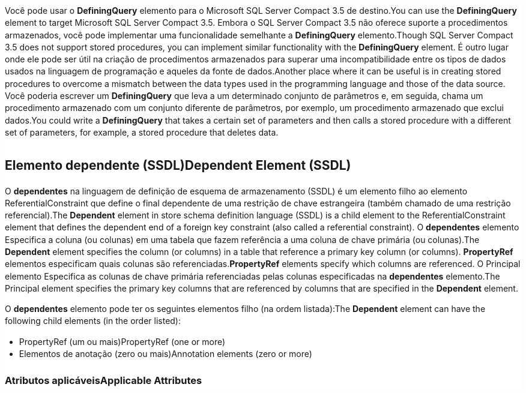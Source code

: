 <span data-ttu-id="b8d73-190">Você pode usar o **DefiningQuery** elemento para o Microsoft SQL Server Compact 3.5 de destino.</span><span class="sxs-lookup"><span data-stu-id="b8d73-190">You can use the **DefiningQuery** element to target Microsoft SQL Server Compact 3.5.</span></span> <span data-ttu-id="b8d73-191">Embora o SQL Server Compact 3.5 não oferece suporte a procedimentos armazenados, você pode implementar uma funcionalidade semelhante a **DefiningQuery** elemento.</span><span class="sxs-lookup"><span data-stu-id="b8d73-191">Though SQL Server Compact 3.5 does not support stored procedures, you can implement similar functionality with the **DefiningQuery** element.</span></span> <span data-ttu-id="b8d73-192">É outro lugar onde ele pode ser útil na criação de procedimentos armazenados para superar uma incompatibilidade entre os tipos de dados usados na linguagem de programação e aqueles da fonte de dados.</span><span class="sxs-lookup"><span data-stu-id="b8d73-192">Another place where it can be useful is in creating stored procedures to overcome a mismatch between the data types used in the programming language and those of the data source.</span></span> <span data-ttu-id="b8d73-193">Você poderia escrever um **DefiningQuery** que leva a um determinado conjunto de parâmetros e, em seguida, chama um procedimento armazenado com um conjunto diferente de parâmetros, por exemplo, um procedimento armazenado que exclui dados.</span><span class="sxs-lookup"><span data-stu-id="b8d73-193">You could write a **DefiningQuery** that takes a certain set of parameters and then calls a stored procedure with a different set of parameters, for example, a stored procedure that deletes data.</span></span>

## <a name="dependent-element-ssdl"></a><span data-ttu-id="b8d73-194">Elemento dependente (SSDL)</span><span class="sxs-lookup"><span data-stu-id="b8d73-194">Dependent Element (SSDL)</span></span>

<span data-ttu-id="b8d73-195">O **dependentes** na linguagem de definição de esquema de armazenamento (SSDL) é um elemento filho ao elemento ReferentialConstraint que define o final dependente de uma restrição de chave estrangeira (também chamado de uma restrição referencial).</span><span class="sxs-lookup"><span data-stu-id="b8d73-195">The **Dependent** element in store schema definition language (SSDL) is a child element to the ReferentialConstraint element that defines the dependent end of a foreign key constraint (also called a referential constraint).</span></span> <span data-ttu-id="b8d73-196">O **dependentes** elemento Especifica a coluna (ou colunas) em uma tabela que fazem referência a uma coluna de chave primária (ou colunas).</span><span class="sxs-lookup"><span data-stu-id="b8d73-196">The **Dependent** element specifies the column (or columns) in a table that reference a primary key column (or columns).</span></span> <span data-ttu-id="b8d73-197">**PropertyRef** elementos especificam quais colunas são referenciadas.</span><span class="sxs-lookup"><span data-stu-id="b8d73-197">**PropertyRef** elements specify which columns are referenced.</span></span> <span data-ttu-id="b8d73-198">O Principal elemento Especifica as colunas de chave primária referenciadas pelas colunas especificadas na **dependentes** elemento.</span><span class="sxs-lookup"><span data-stu-id="b8d73-198">The Principal element specifies the primary key columns that are referenced by columns that are specified in the **Dependent** element.</span></span>

<span data-ttu-id="b8d73-199">O **dependentes** elemento pode ter os seguintes elementos filho (na ordem listada):</span><span class="sxs-lookup"><span data-stu-id="b8d73-199">The **Dependent** element can have the following child elements (in the order listed):</span></span>

-   <span data-ttu-id="b8d73-200">PropertyRef (um ou mais)</span><span class="sxs-lookup"><span data-stu-id="b8d73-200">PropertyRef (one or more)</span></span>
-   <span data-ttu-id="b8d73-201">Elementos de anotação (zero ou mais)</span><span class="sxs-lookup"><span data-stu-id="b8d73-201">Annotation elements (zero or more)</span></span>

### <a name="applicable-attributes"></a><span data-ttu-id="b8d73-202">Atributos aplicáveis</span><span class="sxs-lookup"><span data-stu-id="b8d73-202">Applicable Attributes</span></span>
